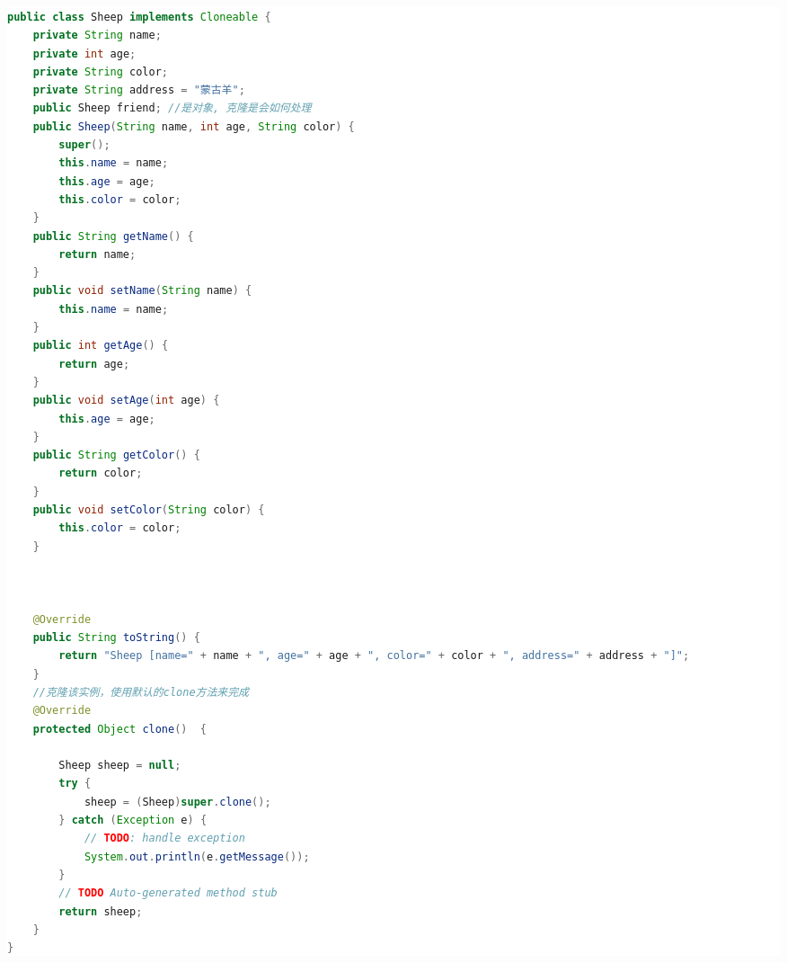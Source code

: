 
```java
public class Sheep implements Cloneable {
	private String name;
	private int age;
	private String color;
	private String address = "蒙古羊";
	public Sheep friend; //是对象, 克隆是会如何处理
	public Sheep(String name, int age, String color) {
		super();
		this.name = name;
		this.age = age;
		this.color = color;
	}
	public String getName() {
		return name;
	}
	public void setName(String name) {
		this.name = name;
	}
	public int getAge() {
		return age;
	}
	public void setAge(int age) {
		this.age = age;
	}
	public String getColor() {
		return color;
	}
	public void setColor(String color) {
		this.color = color;
	}
	
	
	
	@Override
	public String toString() {
		return "Sheep [name=" + name + ", age=" + age + ", color=" + color + ", address=" + address + "]";
	}
	//克隆该实例，使用默认的clone方法来完成
	@Override
	protected Object clone()  {
		
		Sheep sheep = null;
		try {
			sheep = (Sheep)super.clone();
		} catch (Exception e) {
			// TODO: handle exception
			System.out.println(e.getMessage());
		}
		// TODO Auto-generated method stub
		return sheep;
	}	
}
```

